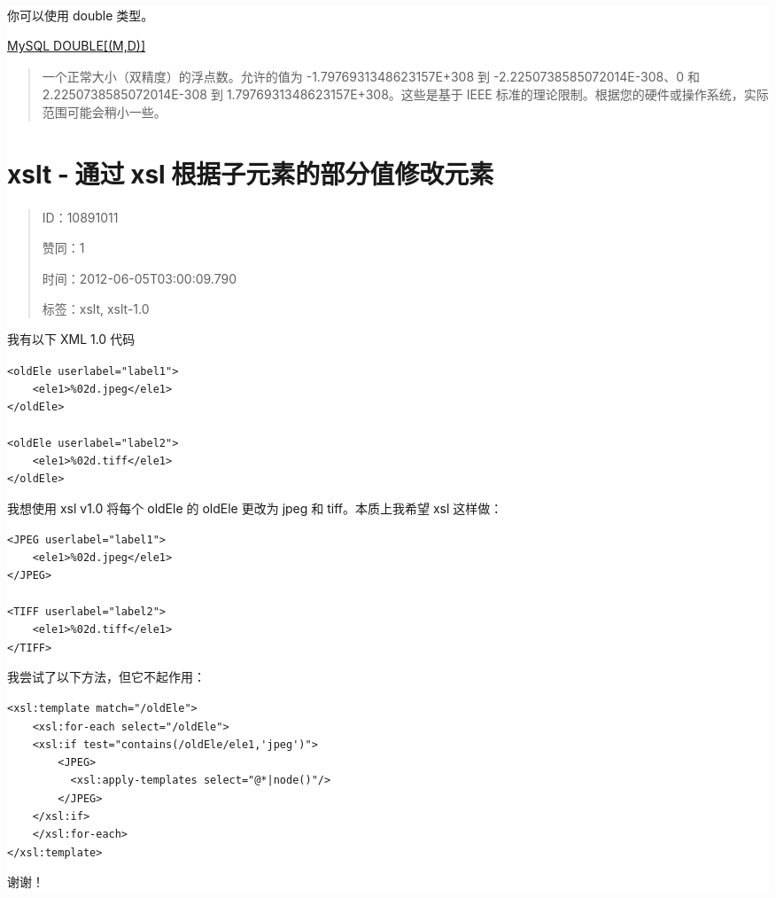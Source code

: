 你可以使用 double 类型。

[MySQL DOUBLE[(M,D)]](http://dev.mysql.com/doc/refman/5.6/en/numeric-type-overview.html)

> 一个正常大小（双精度）的浮点数。允许的值为 -1.7976931348623157E+308 到 -2.2250738585072014E-308、0 和 2.2250738585072014E-308 到 1.7976931348623157E+308。这些是基于 IEEE 标准的理论限制。根据您的硬件或操作系统，实际范围可能会稍小一些。

# xslt - 通过 xsl 根据子元素的部分值修改元素

> ID：10891011
> 
> 赞同：1
> 
> 时间：2012-06-05T03:00:09.790
> 
> 标签：xslt, xslt-1.0

我有以下 XML 1.0 代码

```
<oldEle userlabel="label1">
    <ele1>%02d.jpeg</ele1>
</oldEle>

<oldEle userlabel="label2">
    <ele1>%02d.tiff</ele1>
</oldEle> 
```

我想使用 xsl v1.0 将每个 oldEle 的 oldEle 更改为 jpeg 和 tiff。本质上我希望 xsl 这样做：

```
<JPEG userlabel="label1">
    <ele1>%02d.jpeg</ele1>
</JPEG>

<TIFF userlabel="label2">
    <ele1>%02d.tiff</ele1>
</TIFF> 
```

我尝试了以下方法，但它不起作用：

```
<xsl:template match="/oldEle">
    <xsl:for-each select="/oldEle">
    <xsl:if test="contains(/oldEle/ele1,'jpeg')">
        <JPEG>
          <xsl:apply-templates select="@*|node()"/>
        </JPEG>      
    </xsl:if>      
    </xsl:for-each>
</xsl:template> 
```

谢谢！
